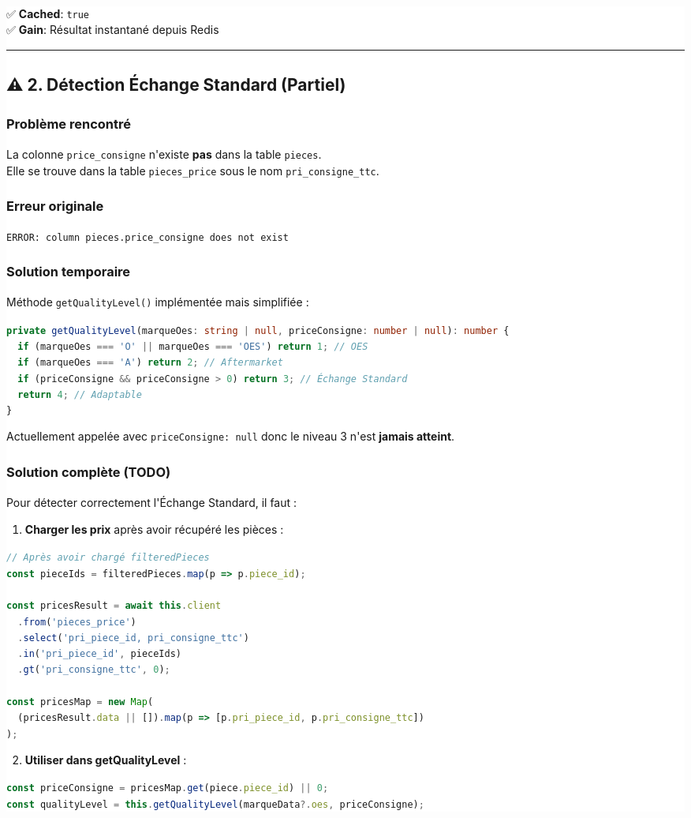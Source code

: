 ✅ **Cached**: `true`  
✅ **Gain**: Résultat instantané depuis Redis

---

## ⚠️ 2. Détection Échange Standard (Partiel)

### Problème rencontré
La colonne `price_consigne` n'existe **pas** dans la table `pieces`.  
Elle se trouve dans la table `pieces_price` sous le nom `pri_consigne_ttc`.

### Erreur originale
```
ERROR: column pieces.price_consigne does not exist
```

### Solution temporaire
Méthode `getQualityLevel()` implémentée mais simplifiée :
```typescript
private getQualityLevel(marqueOes: string | null, priceConsigne: number | null): number {
  if (marqueOes === 'O' || marqueOes === 'OES') return 1; // OES
  if (marqueOes === 'A') return 2; // Aftermarket
  if (priceConsigne && priceConsigne > 0) return 3; // Échange Standard
  return 4; // Adaptable
}
```

Actuellement appelée avec `priceConsigne: null` donc le niveau 3 n'est **jamais atteint**.

### Solution complète (TODO)
Pour détecter correctement l'Échange Standard, il faut :

1. **Charger les prix** après avoir récupéré les pièces :
```typescript
// Après avoir chargé filteredPieces
const pieceIds = filteredPieces.map(p => p.piece_id);

const pricesResult = await this.client
  .from('pieces_price')
  .select('pri_piece_id, pri_consigne_ttc')
  .in('pri_piece_id', pieceIds)
  .gt('pri_consigne_ttc', 0);

const pricesMap = new Map(
  (pricesResult.data || []).map(p => [p.pri_piece_id, p.pri_consigne_ttc])
);
```

2. **Utiliser dans getQualityLevel** :
```typescript
const priceConsigne = pricesMap.get(piece.piece_id) || 0;
const qualityLevel = this.getQualityLevel(marqueData?.oes, priceConsigne);
```
